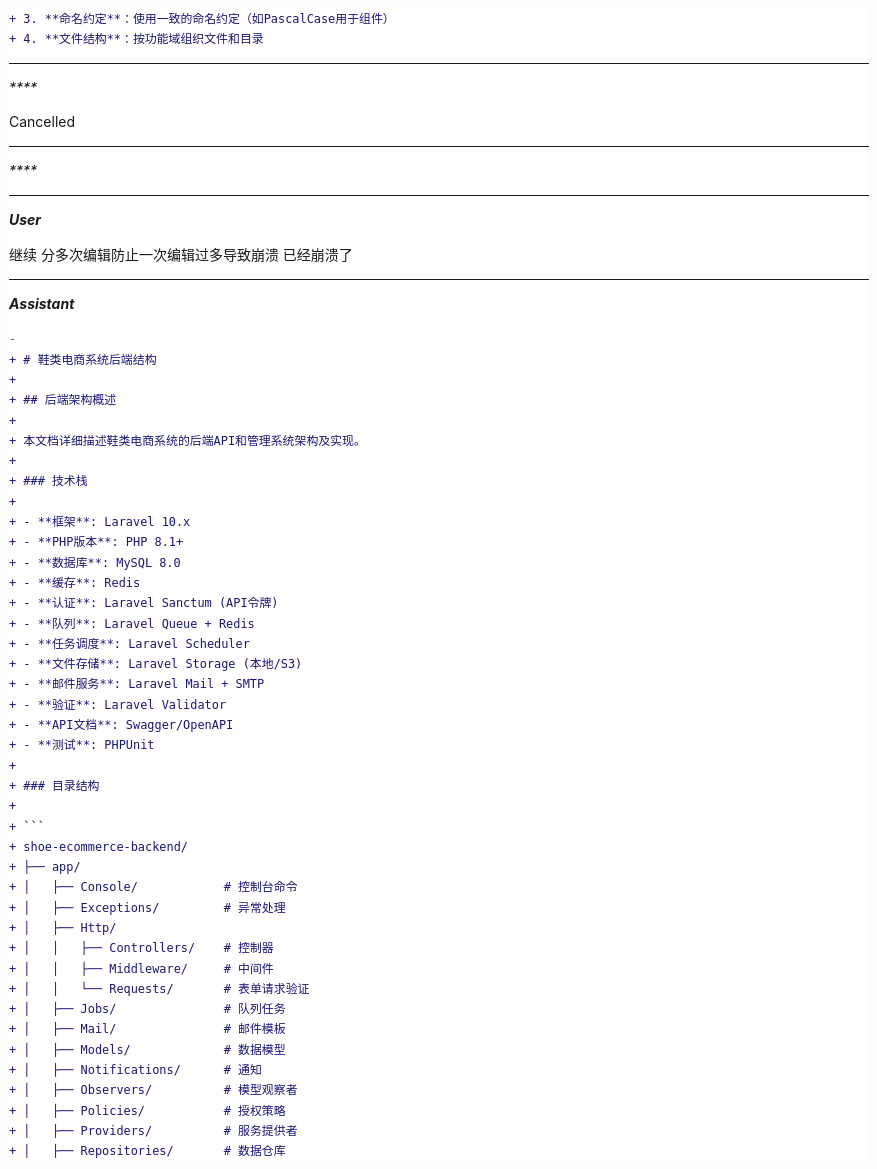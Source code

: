 ```diff
+ 3. **命名约定**：使用一致的命名约定（如PascalCase用于组件）
+ 4. **文件结构**：按功能域组织文件和目录 
```

---

_****_

Cancelled

---

_****_



---

_**User**_

继续 分多次编辑防止一次编辑过多导致崩溃 已经崩溃了

---

_**Assistant**_

```diff
- 
+ # 鞋类电商系统后端结构
+ 
+ ## 后端架构概述
+ 
+ 本文档详细描述鞋类电商系统的后端API和管理系统架构及实现。
+ 
+ ### 技术栈
+ 
+ - **框架**: Laravel 10.x
+ - **PHP版本**: PHP 8.1+
+ - **数据库**: MySQL 8.0
+ - **缓存**: Redis
+ - **认证**: Laravel Sanctum (API令牌)
+ - **队列**: Laravel Queue + Redis
+ - **任务调度**: Laravel Scheduler
+ - **文件存储**: Laravel Storage (本地/S3)
+ - **邮件服务**: Laravel Mail + SMTP
+ - **验证**: Laravel Validator
+ - **API文档**: Swagger/OpenAPI
+ - **测试**: PHPUnit
+ 
+ ### 目录结构
+ 
+ ```
+ shoe-ecommerce-backend/
+ ├── app/
+ │   ├── Console/            # 控制台命令
+ │   ├── Exceptions/         # 异常处理
+ │   ├── Http/
+ │   │   ├── Controllers/    # 控制器
+ │   │   ├── Middleware/     # 中间件
+ │   │   └── Requests/       # 表单请求验证
+ │   ├── Jobs/               # 队列任务
+ │   ├── Mail/               # 邮件模板
+ │   ├── Models/             # 数据模型
+ │   ├── Notifications/      # 通知
+ │   ├── Observers/          # 模型观察者
+ │   ├── Policies/           # 授权策略
+ │   ├── Providers/          # 服务提供者
+ │   ├── Repositories/       # 数据仓库
```